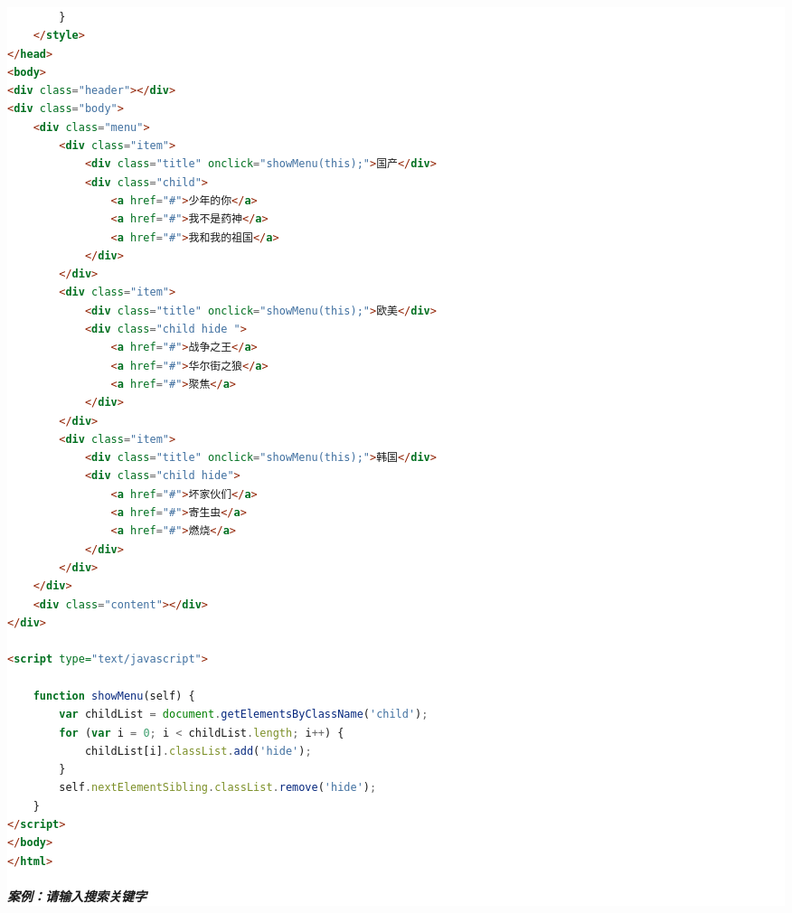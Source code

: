 ```html
        }
    </style>
</head>
<body>
<div class="header"></div>
<div class="body">
    <div class="menu">
        <div class="item">
            <div class="title" onclick="showMenu(this);">国产</div>
            <div class="child">
                <a href="#">少年的你</a>
                <a href="#">我不是药神</a>
                <a href="#">我和我的祖国</a>
            </div>
        </div>
        <div class="item">
            <div class="title" onclick="showMenu(this);">欧美</div>
            <div class="child hide ">
                <a href="#">战争之王</a>
                <a href="#">华尔街之狼</a>
                <a href="#">聚焦</a>
            </div>
        </div>
        <div class="item">
            <div class="title" onclick="showMenu(this);">韩国</div>
            <div class="child hide">
                <a href="#">坏家伙们</a>
                <a href="#">寄生虫</a>
                <a href="#">燃烧</a>
            </div>
        </div>
    </div>
    <div class="content"></div>
</div>

<script type="text/javascript">

    function showMenu(self) {
        var childList = document.getElementsByClassName('child');
        for (var i = 0; i < childList.length; i++) {
            childList[i].classList.add('hide');
        }
        self.nextElementSibling.classList.remove('hide');
    }
</script>
</body>
</html>
```

##### 案例：请输入搜索关键字
